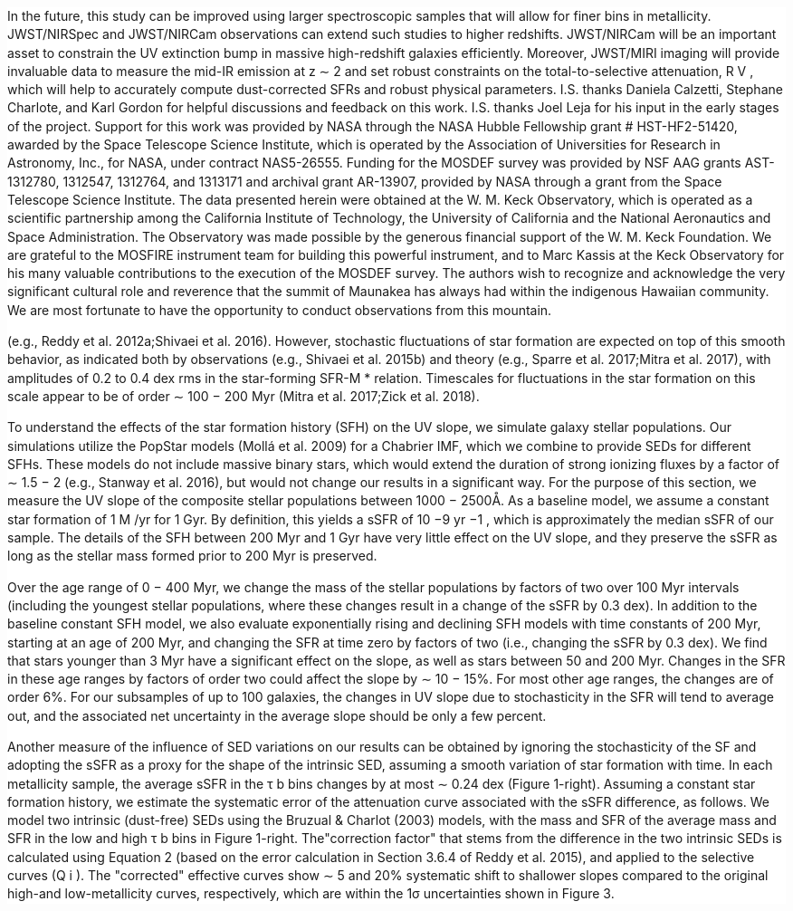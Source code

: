 In the future, this study can be improved using larger spectroscopic samples that will allow for finer bins in metallicity. JWST/NIRSpec and JWST/NIRCam observations can extend such studies to higher redshifts. JWST/NIRCam will be an important asset to constrain the UV extinction bump in massive high-redshift galaxies efficiently. Moreover, JWST/MIRI imaging will provide invaluable data to measure the mid-IR emission at z ∼ 2 and set robust constraints on the total-to-selective attenuation, R V , which will help to accurately compute dust-corrected SFRs and robust physical parameters. I.S. thanks Daniela Calzetti, Stephane Charlote, and Karl Gordon for helpful discussions and feedback on this work. I.S. thanks Joel Leja for his input in the early stages of the project. Support for this work was provided by NASA through the NASA Hubble Fellowship grant # HST-HF2-51420, awarded by the Space Telescope Science Institute, which is operated by the Association of Universities for Research in Astronomy, Inc., for NASA, under contract NAS5-26555. Funding for the MOSDEF survey was provided by NSF AAG grants AST-1312780, 1312547, 1312764, and 1313171 and archival grant AR-13907, provided by NASA through a grant from the Space Telescope Science Institute. The data presented herein were obtained at the W. M. Keck Observatory, which is operated as a scientific partnership among the California Institute of Technology, the University of California and the National Aeronautics and Space Administration. The Observatory was made possible by the generous financial support of the W. M. Keck Foundation. We are grateful to the MOSFIRE instrument team for building this powerful instrument, and to Marc Kassis at the Keck Observatory for his many valuable contributions to the execution of the MOSDEF survey. The authors wish to recognize and acknowledge the very significant cultural role and reverence that the summit of Maunakea has always had within the indigenous Hawaiian community. We are most fortunate to have the opportunity to conduct observations from this mountain.

(e.g., Reddy et al. 2012a;Shivaei et al. 2016). However, stochastic fluctuations of star formation are expected on top of this smooth behavior, as indicated both by observations (e.g., Shivaei et al. 2015b) and theory (e.g., Sparre et al. 2017;Mitra et al. 2017), with amplitudes of 0.2 to 0.4 dex rms in the star-forming SFR-M * relation. Timescales for fluctuations in the star formation on this scale appear to be of order ∼ 100 − 200 Myr (Mitra et al. 2017;Zick et al. 2018).

To understand the effects of the star formation history (SFH) on the UV slope, we simulate galaxy stellar populations. Our simulations utilize the PopStar models (Mollá et al. 2009) for a Chabrier IMF, which we combine to provide SEDs for different SFHs. These models do not include massive binary stars, which would extend the duration of strong ionizing fluxes by a factor of ∼ 1.5 − 2 (e.g., Stanway et al. 2016), but would not change our results in a significant way. For the purpose of this section, we measure the UV slope of the composite stellar populations between 1000 − 2500Å. As a baseline model, we assume a constant star formation of 1 M /yr for 1 Gyr. By definition, this yields a sSFR of 10 −9 yr −1 , which is approximately the median sSFR of our sample. The details of the SFH between 200 Myr and 1 Gyr have very little effect on the UV slope, and they preserve the sSFR as long as the stellar mass formed prior to 200 Myr is preserved.

Over the age range of 0 − 400 Myr, we change the mass of the stellar populations by factors of two over 100 Myr intervals (including the youngest stellar populations, where these changes result in a change of the sSFR by 0.3 dex). In addition to the baseline constant SFH model, we also evaluate exponentially rising and declining SFH models with time constants of 200 Myr, starting at an age of 200 Myr, and changing the SFR at time zero by factors of two (i.e., changing the sSFR by 0.3 dex). We find that stars younger than 3 Myr have a significant effect on the slope, as well as stars between 50 and 200 Myr. Changes in the SFR in these age ranges by factors of order two could affect the slope by ∼ 10 − 15%. For most other age ranges, the changes are of order 6%. For our subsamples of up to 100 galaxies, the changes in UV slope due to stochasticity in the SFR will tend to average out, and the associated net uncertainty in the average slope should be only a few percent.

Another measure of the influence of SED variations on our results can be obtained by ignoring the stochasticity of the SF and adopting the sSFR as a proxy for the shape of the intrinsic SED, assuming a smooth variation of star formation with time. In each metallicity sample, the average sSFR in the τ b bins changes by at most ∼ 0.24 dex (Figure 1-right). Assuming a constant star formation history, we estimate the systematic error of the attenuation curve associated with the sSFR difference, as follows. We model two intrinsic (dust-free) SEDs using the Bruzual & Charlot (2003) models, with the mass and SFR of the average mass and SFR in the low and high τ b bins in Figure 1-right. The"correction factor" that stems from the difference in the two intrinsic SEDs is calculated using Equation 2 (based on the error calculation in Section 3.6.4 of Reddy et al. 2015), and applied to the selective curves (Q i ). The "corrected" effective curves show ∼ 5 and 20% systematic shift to shallower slopes compared to the original high-and low-metallicity curves, respectively, which are within the 1σ uncertainties shown in Figure 3.
